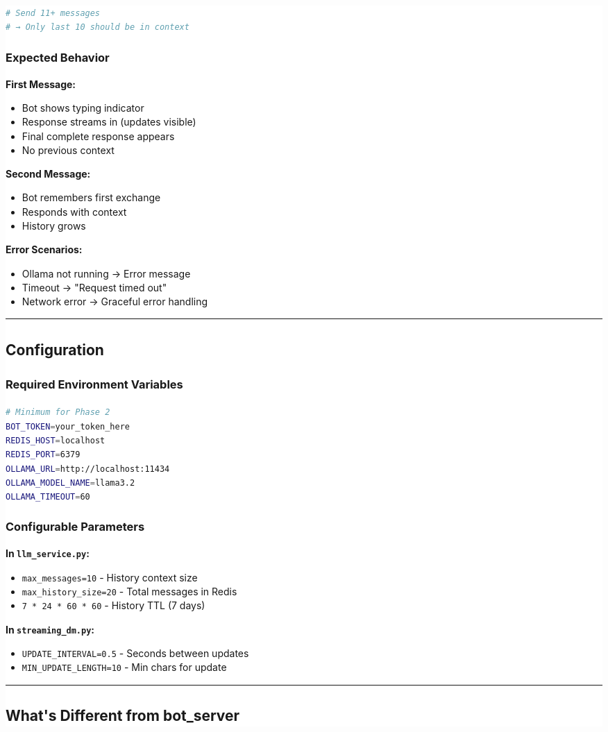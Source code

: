 ```bash
# Send 11+ messages
# → Only last 10 should be in context
```

### Expected Behavior

**First Message:**
- Bot shows typing indicator
- Response streams in (updates visible)
- Final complete response appears
- No previous context

**Second Message:**
- Bot remembers first exchange
- Responds with context
- History grows

**Error Scenarios:**
- Ollama not running → Error message
- Timeout → "Request timed out"
- Network error → Graceful error handling

---

## Configuration

### Required Environment Variables

```bash
# Minimum for Phase 2
BOT_TOKEN=your_token_here
REDIS_HOST=localhost
REDIS_PORT=6379
OLLAMA_URL=http://localhost:11434
OLLAMA_MODEL_NAME=llama3.2
OLLAMA_TIMEOUT=60
```

### Configurable Parameters

**In `llm_service.py`:**
- `max_messages=10` - History context size
- `max_history_size=20` - Total messages in Redis
- `7 * 24 * 60 * 60` - History TTL (7 days)

**In `streaming_dm.py`:**
- `UPDATE_INTERVAL=0.5` - Seconds between updates
- `MIN_UPDATE_LENGTH=10` - Min chars for update

---

## What's Different from bot_server

